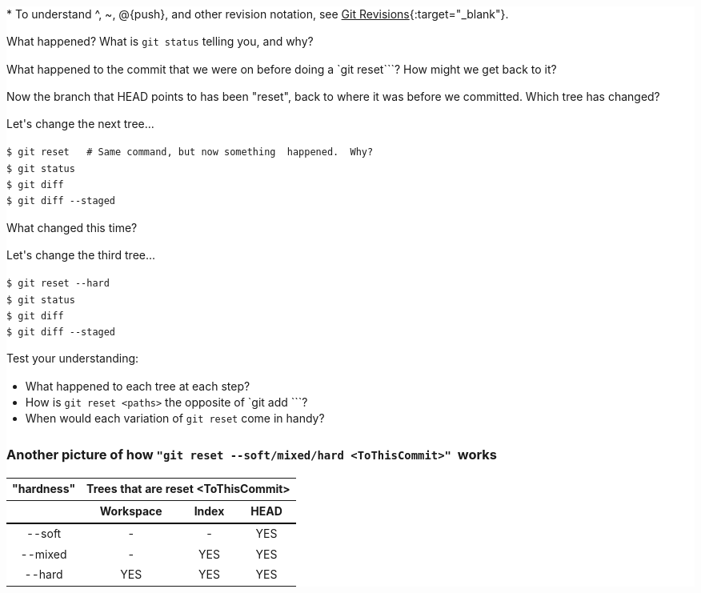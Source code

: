 \* To understand ^, ~, @{push}, and other revision notation, see [Git Revisions](https://git-scm.com/docs/revisions){:target="_blank"}.

What happened?  What is `git status` telling you, and why?

What happened to the commit that we were on before doing a `git reset```?  How might we get back to it?

Now the branch that HEAD points to has been "reset", back to where it was before we committed.  Which tree has changed?

Let's change the next tree...
```
$ git reset   # Same command, but now something  happened.  Why?
$ git status
$ git diff
$ git diff --staged
```

What changed this time?

Let's change the third tree...
```
$ git reset --hard
$ git status
$ git diff
$ git diff --staged
```

Test your understanding:
- What happened to each tree at each step?
- How is `git reset <paths>` the opposite of `git add <paths>```?
- When would each variation of `git reset` come in handy?

### Another picture of how `"git reset --soft/mixed/hard <ToThisCommit>"` &nbsp;works

<style>
  /* For the git-versus-github table */
  td { text-align: center; }
  tr.bb { border-bottom: 2px solid black !important; }
  .bb table { border-collapse:collapse; }
</style>


<table class="bb">
<tr><th>"hardness"</th><th colspan="3">Trees that are reset &lt;ToThisCommit&gt;</th></tr>
<tr class="bb"><th></th><th>Workspace</th><th>Index</th><th>HEAD</th></tr>
<tr><td>--soft</td><td>-</td><td>-</td><td>YES</td></tr>
<tr><td>--mixed</td><td>-</td><td>YES</td><td>YES</td></tr>
<tr><td>--hard</td><td>YES</td><td>YES</td><td>YES</td></tr>
</table>

